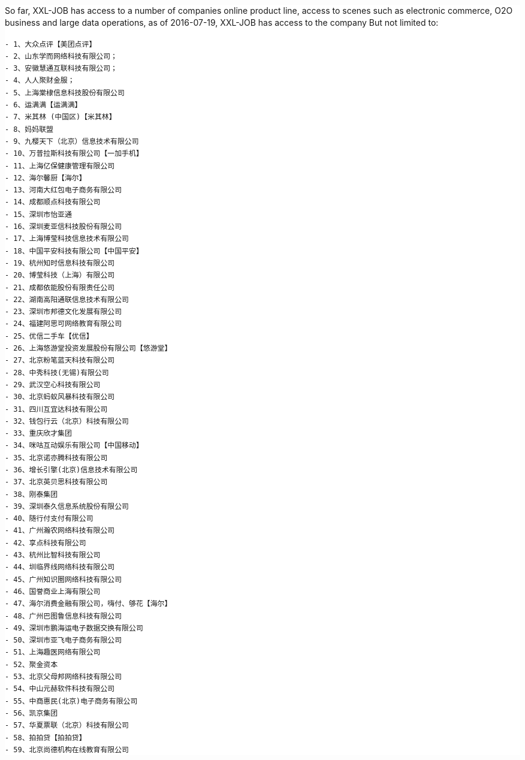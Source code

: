 So far, XXL-JOB has access to a number of companies online product line, access to scenes such as
electronic commerce, O2O business and large data operations, as of 2016-07-19, XXL-JOB has access to
the company But not limited to:

	- 1、大众点评【美团点评】
	- 2、山东学而网络科技有限公司；
	- 3、安徽慧通互联科技有限公司；
	- 4、人人聚财金服；
	- 5、上海棠棣信息科技股份有限公司
	- 6、运满满【运满满】
	- 7、米其林 (中国区)【米其林】
	- 8、妈妈联盟
	- 9、九樱天下（北京）信息技术有限公司
	- 10、万普拉斯科技有限公司【一加手机】
	- 11、上海亿保健康管理有限公司
	- 12、海尔馨厨【海尔】
	- 13、河南大红包电子商务有限公司
	- 14、成都顺点科技有限公司
	- 15、深圳市怡亚通
	- 16、深圳麦亚信科技股份有限公司
	- 17、上海博莹科技信息技术有限公司
	- 18、中国平安科技有限公司【中国平安】
	- 19、杭州知时信息科技有限公司
	- 20、博莹科技（上海）有限公司
	- 21、成都依能股份有限责任公司
	- 22、湖南高阳通联信息技术有限公司
	- 23、深圳市邦德文化发展有限公司
	- 24、福建阿思可网络教育有限公司
	- 25、优信二手车【优信】
	- 26、上海悠游堂投资发展股份有限公司【悠游堂】
	- 27、北京粉笔蓝天科技有限公司
	- 28、中秀科技(无锡)有限公司
	- 29、武汉空心科技有限公司
	- 30、北京蚂蚁风暴科技有限公司
	- 31、四川互宜达科技有限公司
	- 32、钱包行云（北京）科技有限公司
	- 33、重庆欣才集团
    - 34、咪咕互动娱乐有限公司【中国移动】
    - 35、北京诺亦腾科技有限公司
    - 36、增长引擎(北京)信息技术有限公司
    - 37、北京英贝思科技有限公司
    - 38、刚泰集团
    - 39、深圳泰久信息系统股份有限公司
    - 40、随行付支付有限公司
    - 41、广州瀚农网络科技有限公司
    - 42、享点科技有限公司
    - 43、杭州比智科技有限公司
    - 44、圳临界线网络科技有限公司
    - 45、广州知识圈网络科技有限公司
    - 46、国誉商业上海有限公司
    - 47、海尔消费金融有限公司，嗨付、够花【海尔】
    - 48、广州巴图鲁信息科技有限公司
    - 49、深圳市鹏海运电子数据交换有限公司
    - 50、深圳市亚飞电子商务有限公司
    - 51、上海趣医网络有限公司
    - 52、聚金资本
    - 53、北京父母邦网络科技有限公司
    - 54、中山元赫软件科技有限公司
    - 55、中商惠民(北京)电子商务有限公司
    - 56、凯京集团
    - 57、华夏票联（北京）科技有限公司
    - 58、拍拍贷【拍拍贷】
    - 59、北京尚德机构在线教育有限公司